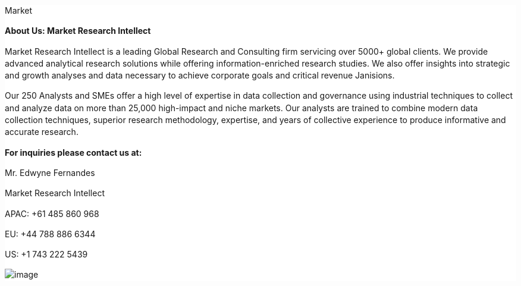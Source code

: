 Market</a></span></p><p><strong><span class="font-[700]">About Us: Market Research Intellect</span></strong></p><p><span class="">Market Research Intellect is a leading Global Research and Consulting firm servicing over 5000+ global clients. We provide advanced analytical research solutions while offering information-enriched research studies.&nbsp;</span>We also offer insights into strategic and growth analyses and data necessary to achieve corporate goals and critical revenue Janisions.</p><p><span class="">Our 250 Analysts and SMEs offer a high level of expertise in data collection and governance using industrial techniques to collect and analyze data on more than 25,000 high-impact and niche markets. Our analysts are trained to combine modern data collection techniques, superior research methodology, expertise, and years of collective experience to produce informative and accurate research.</span></p><p><strong>For inquiries please contact us at:</strong></p><p>Mr. Edwyne Fernandes</p><p>Market Research Intellect</p><p>APAC: +61 485 860 968</p><p>EU: +44 788 886 6344</p><p>US: +1 743 222 5439</p>
![image](https://github.com/user-attachments/assets/3e02c3ac-881d-4112-a12f-8403e2adf88c)
